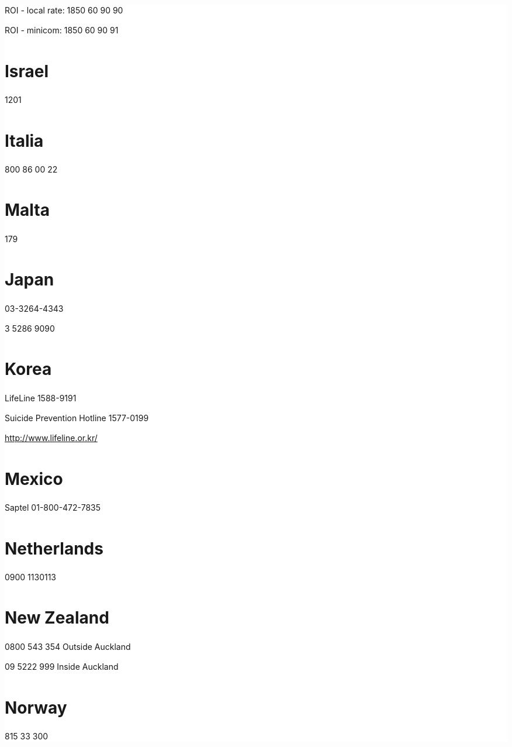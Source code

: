 ROI - local rate: 1850 60 90 90

ROI - minicom: 1850 60 90 91

# Israel

1201

# Italia

800 86 00 22

# Malta

179

# Japan
03-3264-4343

3 5286 9090

# Korea

LifeLine 1588-9191

Suicide Prevention Hotline 1577-0199

http://www.lifeline.or.kr/

# Mexico

Saptel 01-800-472-7835

# Netherlands

0900 1130113

# New Zealand

0800 543 354 Outside Auckland

09 5222 999 Inside Auckland

# Norway

815 33 300
